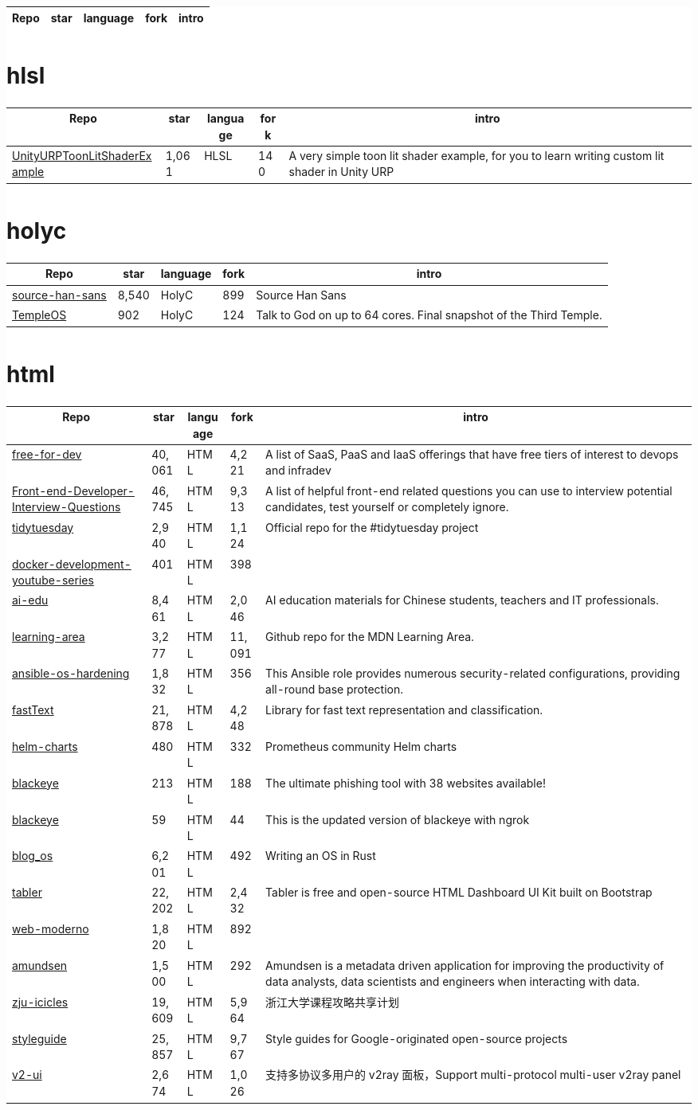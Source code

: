 Repo|star|language|fork|intro
-|-|-|-|-



# hlsl

Repo|star|language|fork|intro
-|-|-|-|-
[UnityURPToonLitShaderExample](https://github.com/ColinLeung-NiloCat/UnityURPToonLitShaderExample)|1,061|HLSL|140|A very simple toon lit shader example, for you to learn writing custom lit shader in Unity URP


# holyc

Repo|star|language|fork|intro
-|-|-|-|-
[source-han-sans](https://github.com/adobe-fonts/source-han-sans)|8,540|HolyC|899|Source Han Sans | 思源黑体 | 思源黑體 | 思源黑體 香港 | 源ノ角ゴシック | 본고딕
[TempleOS](https://github.com/cia-foundation/TempleOS)|902|HolyC|124|Talk to God on up to 64 cores. Final snapshot of the Third Temple.


# html

Repo|star|language|fork|intro
-|-|-|-|-
[free-for-dev](https://github.com/ripienaar/free-for-dev)|40,061|HTML|4,221|A list of SaaS, PaaS and IaaS offerings that have free tiers of interest to devops and infradev
[Front-end-Developer-Interview-Questions](https://github.com/h5bp/Front-end-Developer-Interview-Questions)|46,745|HTML|9,313|A list of helpful front-end related questions you can use to interview potential candidates, test yourself or completely ignore.
[tidytuesday](https://github.com/rfordatascience/tidytuesday)|2,940|HTML|1,124|Official repo for the #tidytuesday project
[docker-development-youtube-series](https://github.com/marcel-dempers/docker-development-youtube-series)|401|HTML|398|
[ai-edu](https://github.com/microsoft/ai-edu)|8,461|HTML|2,046|AI education materials for Chinese students, teachers and IT professionals.
[learning-area](https://github.com/mdn/learning-area)|3,277|HTML|11,091|Github repo for the MDN Learning Area.
[ansible-os-hardening](https://github.com/dev-sec/ansible-os-hardening)|1,832|HTML|356|This Ansible role provides numerous security-related configurations, providing all-round base protection.
[fastText](https://github.com/facebookresearch/fastText)|21,878|HTML|4,248|Library for fast text representation and classification.
[helm-charts](https://github.com/prometheus-community/helm-charts)|480|HTML|332|Prometheus community Helm charts
[blackeye](https://github.com/An0nUD4Y/blackeye)|213|HTML|188|The ultimate phishing tool with 38 websites available!
[blackeye](https://github.com/x3rz/blackeye)|59|HTML|44|This is the updated version of blackeye with ngrok
[blog_os](https://github.com/phil-opp/blog_os)|6,201|HTML|492|Writing an OS in Rust
[tabler](https://github.com/tabler/tabler)|22,202|HTML|2,432|Tabler is free and open-source HTML Dashboard UI Kit built on Bootstrap
[web-moderno](https://github.com/cod3rcursos/web-moderno)|1,820|HTML|892|
[amundsen](https://github.com/amundsen-io/amundsen)|1,500|HTML|292|Amundsen is a metadata driven application for improving the productivity of data analysts, data scientists and engineers when interacting with data.
[zju-icicles](https://github.com/QSCTech/zju-icicles)|19,609|HTML|5,964|浙江大学课程攻略共享计划
[styleguide](https://github.com/google/styleguide)|25,857|HTML|9,767|Style guides for Google-originated open-source projects
[v2-ui](https://github.com/sprov065/v2-ui)|2,674|HTML|1,026|支持多协议多用户的 v2ray 面板，Support multi-protocol multi-user v2ray panel